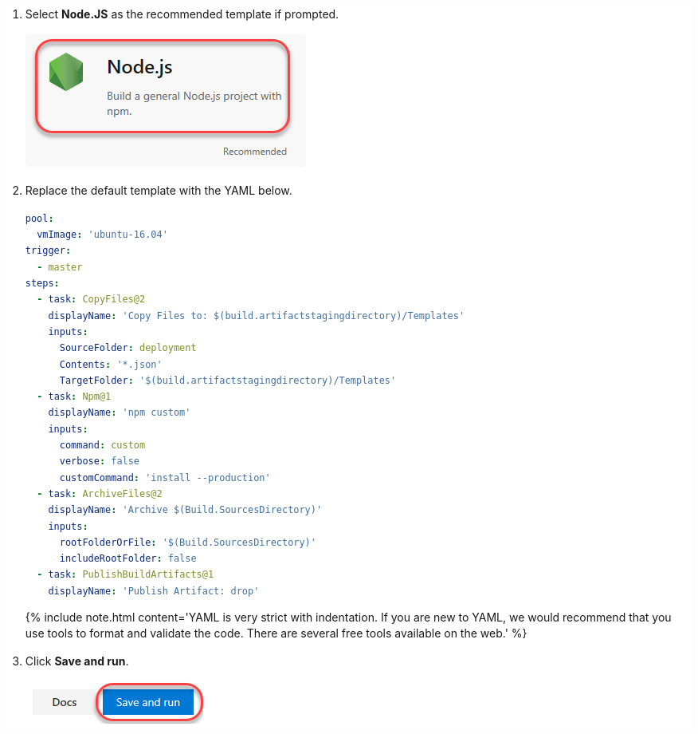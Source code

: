1. Select **Node.JS** as the recommended template if prompted.

   
   ![](images/nodejs-template.png)

1. Replace the default template with the YAML below.

   ```YAML
   pool:
     vmImage: 'ubuntu-16.04'
   trigger:
     - master
   steps:
     - task: CopyFiles@2
       displayName: 'Copy Files to: $(build.artifactstagingdirectory)/Templates'
       inputs:
         SourceFolder: deployment
         Contents: '*.json'
         TargetFolder: '$(build.artifactstagingdirectory)/Templates'
     - task: Npm@1
       displayName: 'npm custom'
       inputs:
         command: custom
         verbose: false
         customCommand: 'install --production'
     - task: ArchiveFiles@2
       displayName: 'Archive $(Build.SourcesDirectory)'
       inputs:
         rootFolderOrFile: '$(Build.SourcesDirectory)'
         includeRootFolder: false
     - task: PublishBuildArtifacts@1
       displayName: 'Publish Artifact: drop'

   ```

      {% include note.html content='YAML is very strict with indentation. If you are new to YAML, we would recommend that you use tools to format and validate the code. There are several free tools available on the web.' %}

1. Click **Save and run**.

    ![](images/saveandrun.png)
